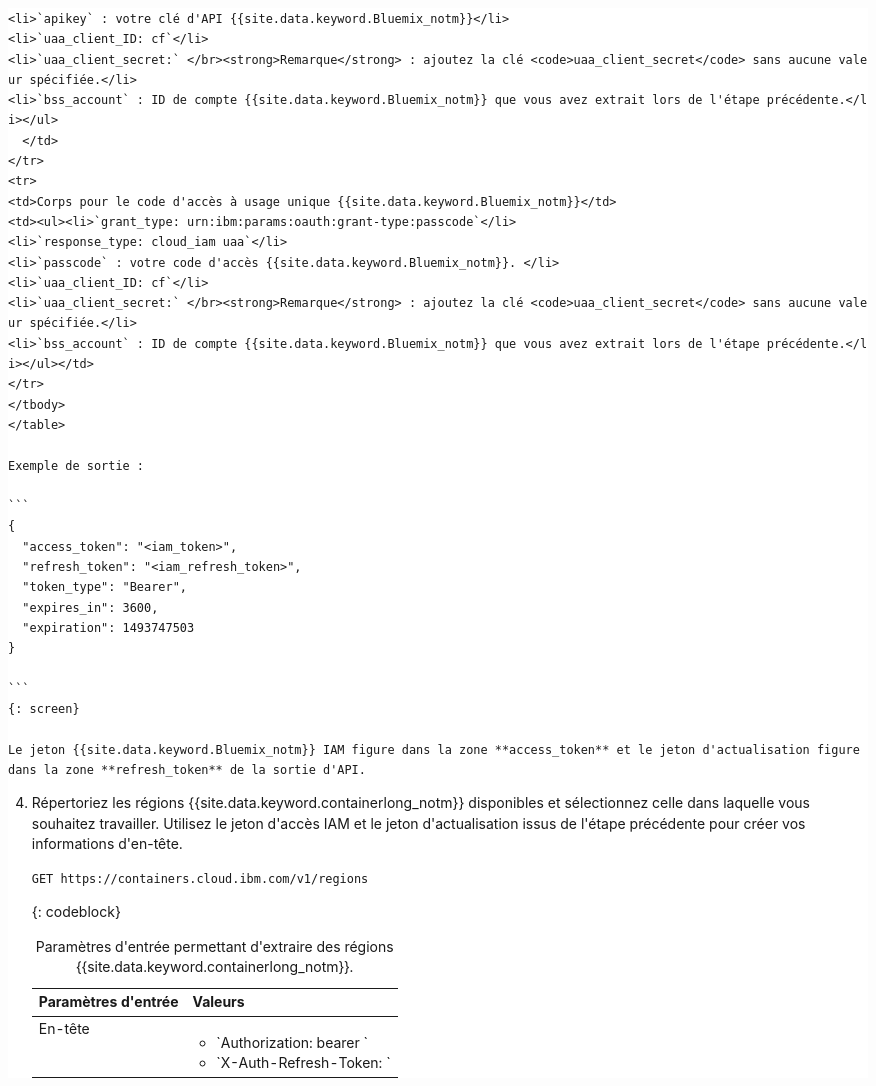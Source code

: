     <li>`apikey` : votre clé d'API {{site.data.keyword.Bluemix_notm}}</li>
    <li>`uaa_client_ID: cf`</li>
    <li>`uaa_client_secret:` </br><strong>Remarque</strong> : ajoutez la clé <code>uaa_client_secret</code> sans aucune valeur spécifiée.</li>
    <li>`bss_account` : ID de compte {{site.data.keyword.Bluemix_notm}} que vous avez extrait lors de l'étape précédente.</li></ul>
      </td>
    </tr>
    <tr>
    <td>Corps pour le code d'accès à usage unique {{site.data.keyword.Bluemix_notm}}</td>
    <td><ul><li>`grant_type: urn:ibm:params:oauth:grant-type:passcode`</li>
    <li>`response_type: cloud_iam uaa`</li>
    <li>`passcode` : votre code d'accès {{site.data.keyword.Bluemix_notm}}. </li>
    <li>`uaa_client_ID: cf`</li>
    <li>`uaa_client_secret:` </br><strong>Remarque</strong> : ajoutez la clé <code>uaa_client_secret</code> sans aucune valeur spécifiée.</li>
    <li>`bss_account` : ID de compte {{site.data.keyword.Bluemix_notm}} que vous avez extrait lors de l'étape précédente.</li></ul></td>
    </tr>
    </tbody>
    </table>

    Exemple de sortie :

    ```
    {
      "access_token": "<iam_token>",
      "refresh_token": "<iam_refresh_token>",
      "token_type": "Bearer",
      "expires_in": 3600,
      "expiration": 1493747503
    }

    ```
    {: screen}

    Le jeton {{site.data.keyword.Bluemix_notm}} IAM figure dans la zone **access_token** et le jeton d'actualisation figure dans la zone **refresh_token** de la sortie d'API.

4.  Répertoriez les régions {{site.data.keyword.containerlong_notm}} disponibles et sélectionnez celle dans laquelle vous souhaitez travailler. Utilisez le jeton d'accès IAM et le jeton d'actualisation issus de l'étape précédente pour créer vos informations d'en-tête.
    ```
    GET https://containers.cloud.ibm.com/v1/regions
    ```
    {: codeblock}

    <table summary="Paramètres d'entrée permettant d'extraire des régions {{site.data.keyword.containerlong_notm}}, avec le paramètre d'entrée dans la colonne 1 et la valeur dans la colonne 2.">
    <caption>Paramètres d'entrée permettant d'extraire des régions {{site.data.keyword.containerlong_notm}}.</caption>
    <thead>
    <th>Paramètres d'entrée</th>
    <th>Valeurs</th>
    </thead>
    <tbody>
    <tr>
    <td>En-tête</td>
    <td><ul><li>`Authorization: bearer <iam_token>`</li>
    <li>`X-Auth-Refresh-Token: <refresh_token>`</li></ul></td>
    </tr>
    </tbody>
    </table>
